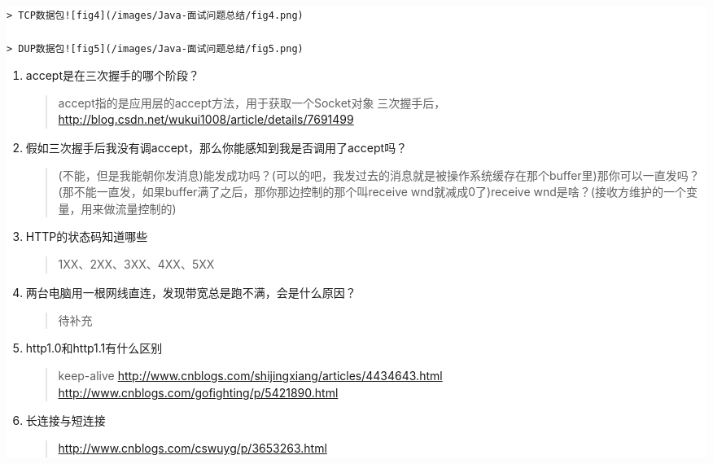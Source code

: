     > TCP数据包![fig4](/images/Java-面试问题总结/fig4.png)

    > DUP数据包![fig5](/images/Java-面试问题总结/fig5.png)

1. accept是在三次握手的哪个阶段？
    > accept指的是应用层的accept方法，用于获取一个Socket对象
    > 三次握手后，http://blog.csdn.net/wukui1008/article/details/7691499

1. 假如三次握手后我没有调accept，那么你能感知到我是否调用了accept吗？
    > (不能，但是我能朝你发消息)能发成功吗？(可以的吧，我发过去的消息就是被操作系统缓存在那个buffer里)那你可以一直发吗？(那不能一直发，如果buffer满了之后，那你那边控制的那个叫receive wnd就减成0了)receive wnd是啥？(接收方维护的一个变量，用来做流量控制的)

1. HTTP的状态码知道哪些
    > 1XX、2XX、3XX、4XX、5XX

1. 两台电脑用一根网线直连，发现带宽总是跑不满，会是什么原因？
    > 待补充

1. http1.0和http1.1有什么区别
    > keep-alive
    > http://www.cnblogs.com/shijingxiang/articles/4434643.html
    > http://www.cnblogs.com/gofighting/p/5421890.html

1. 长连接与短连接
    > http://www.cnblogs.com/cswuyg/p/3653263.html
